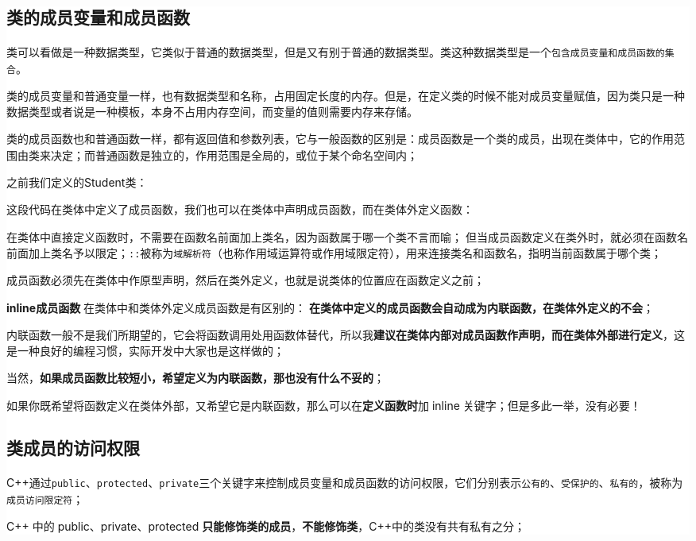 ## 类的成员变量和成员函数
类可以看做是一种数据类型，它类似于普通的数据类型，但是又有别于普通的数据类型。类这种数据类型是一个`包含成员变量和成员函数的集合`。

类的成员变量和普通变量一样，也有数据类型和名称，占用固定长度的内存。但是，在定义类的时候不能对成员变量赋值，因为类只是一种数据类型或者说是一种模板，本身不占用内存空间，而变量的值则需要内存来存储。

类的成员函数也和普通函数一样，都有返回值和参数列表，它与一般函数的区别是：成员函数是一个类的成员，出现在类体中，它的作用范围由类来决定；而普通函数是独立的，作用范围是全局的，或位于某个命名空间内；

之前我们定义的Student类：
<pre><code class="language-cpp line-numbers"><script type="text/plain">class Student {
    public:
        char *name;
        int age;
        float score;

        void print() {
            printf("name: %s, age: %d, score: %g\n", name, age, score);
        }
};
</script></code></pre>

这段代码在类体中定义了成员函数，我们也可以在类体中声明成员函数，而在类体外定义函数：
<pre><code class="language-cpp line-numbers"><script type="text/plain">class Student {
    public:
        char *name;
        int age;
        float score;

        void print();
};

void Student::print() {
    printf("name: %s, age: %d, score: %g\n", name, age, score);
}
</script></code></pre>


在类体中直接定义函数时，不需要在函数名前面加上类名，因为函数属于哪一个类不言而喻；
但当成员函数定义在类外时，就必须在函数名前面加上类名予以限定；`::`被称为`域解析符`（也称作用域运算符或作用域限定符），用来连接类名和函数名，指明当前函数属于哪个类；

成员函数必须先在类体中作原型声明，然后在类外定义，也就是说类体的位置应在函数定义之前；

**inline成员函数**
在类体中和类体外定义成员函数是有区别的：
**在类体中定义的成员函数会自动成为内联函数，在类体外定义的不会**；

内联函数一般不是我们所期望的，它会将函数调用处用函数体替代，所以我**建议在类体内部对成员函数作声明，而在类体外部进行定义**，这是一种良好的编程习惯，实际开发中大家也是这样做的；

当然，**如果成员函数比较短小，希望定义为内联函数，那也没有什么不妥的**；

如果你既希望将函数定义在类体外部，又希望它是内联函数，那么可以在**定义函数时**加 inline 关键字；但是多此一举，没有必要！

## 类成员的访问权限
C++通过`public`、`protected`、`private`三个关键字来控制成员变量和成员函数的访问权限，它们分别表示`公有的`、`受保护的`、`私有的`，被称为`成员访问限定符`；

> 
C++ 中的 public、private、protected **只能修饰类的成员**，**不能修饰类**，C++中的类没有共有私有之分；

